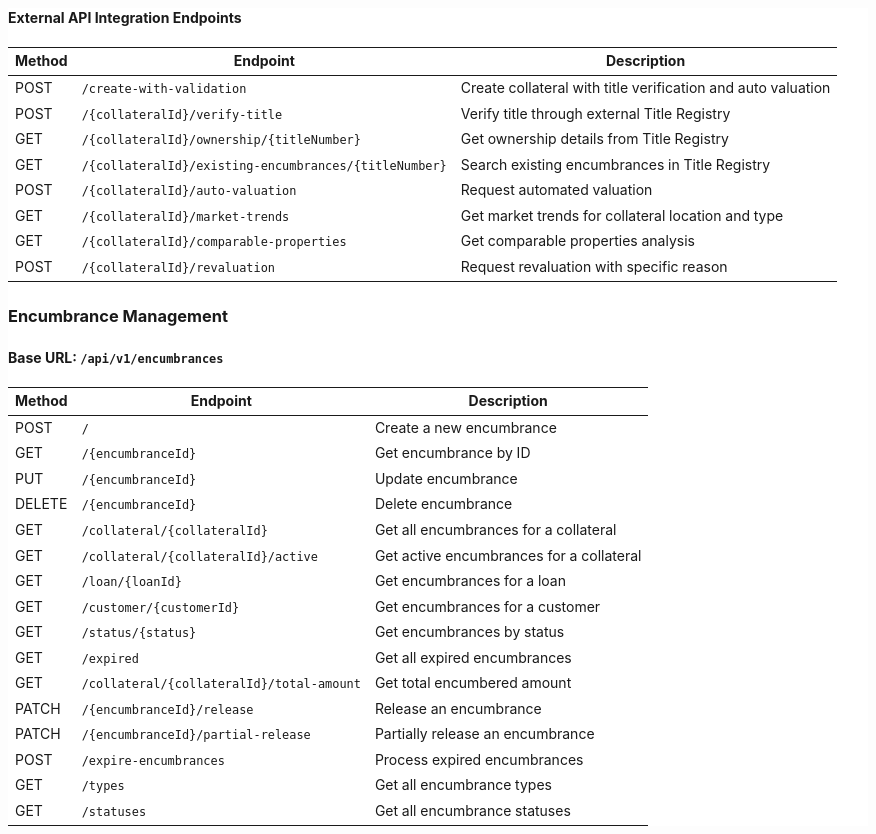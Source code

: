 #### External API Integration Endpoints

| Method | Endpoint | Description |
|--------|----------|-------------|
| POST | `/create-with-validation` | Create collateral with title verification and auto valuation |
| POST | `/{collateralId}/verify-title` | Verify title through external Title Registry |
| GET | `/{collateralId}/ownership/{titleNumber}` | Get ownership details from Title Registry |
| GET | `/{collateralId}/existing-encumbrances/{titleNumber}` | Search existing encumbrances in Title Registry |
| POST | `/{collateralId}/auto-valuation` | Request automated valuation |
| GET | `/{collateralId}/market-trends` | Get market trends for collateral location and type |
| GET | `/{collateralId}/comparable-properties` | Get comparable properties analysis |
| POST | `/{collateralId}/revaluation` | Request revaluation with specific reason |

### Encumbrance Management

#### Base URL: `/api/v1/encumbrances`

| Method | Endpoint | Description |
|--------|----------|-------------|
| POST | `/` | Create a new encumbrance |
| GET | `/{encumbranceId}` | Get encumbrance by ID |
| PUT | `/{encumbranceId}` | Update encumbrance |
| DELETE | `/{encumbranceId}` | Delete encumbrance |
| GET | `/collateral/{collateralId}` | Get all encumbrances for a collateral |
| GET | `/collateral/{collateralId}/active` | Get active encumbrances for a collateral |
| GET | `/loan/{loanId}` | Get encumbrances for a loan |
| GET | `/customer/{customerId}` | Get encumbrances for a customer |
| GET | `/status/{status}` | Get encumbrances by status |
| GET | `/expired` | Get all expired encumbrances |
| GET | `/collateral/{collateralId}/total-amount` | Get total encumbered amount |
| PATCH | `/{encumbranceId}/release` | Release an encumbrance |
| PATCH | `/{encumbranceId}/partial-release` | Partially release an encumbrance |
| POST | `/expire-encumbrances` | Process expired encumbrances |
| GET | `/types` | Get all encumbrance types |
| GET | `/statuses` | Get all encumbrance statuses |

